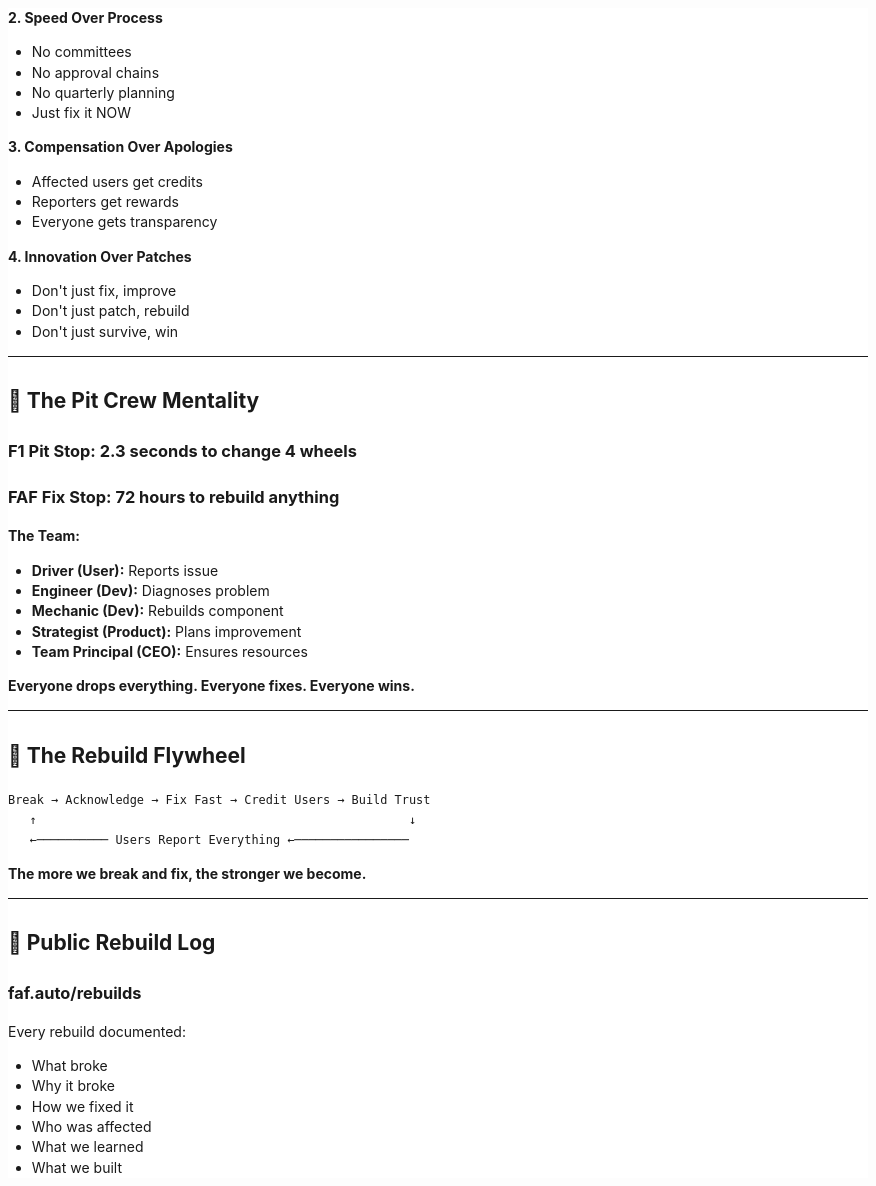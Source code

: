 **2. Speed Over Process**
- No committees
- No approval chains
- No quarterly planning
- Just fix it NOW

**3. Compensation Over Apologies**
- Affected users get credits
- Reporters get rewards
- Everyone gets transparency

**4. Innovation Over Patches**
- Don't just fix, improve
- Don't just patch, rebuild
- Don't just survive, win

---

## 🏁 The Pit Crew Mentality

### F1 Pit Stop: 2.3 seconds to change 4 wheels
### FAF Fix Stop: 72 hours to rebuild anything

**The Team:**
- **Driver (User):** Reports issue
- **Engineer (Dev):** Diagnoses problem
- **Mechanic (Dev):** Rebuilds component
- **Strategist (Product):** Plans improvement
- **Team Principal (CEO):** Ensures resources

**Everyone drops everything. Everyone fixes. Everyone wins.**

---

## 🔄 The Rebuild Flywheel

```
Break → Acknowledge → Fix Fast → Credit Users → Build Trust
   ↑                                                    ↓
   ←────────── Users Report Everything ←────────────────
```

**The more we break and fix, the stronger we become.**

---

## 📢 Public Rebuild Log

### faf.auto/rebuilds

Every rebuild documented:
- What broke
- Why it broke
- How we fixed it
- Who was affected
- What we learned
- What we built
